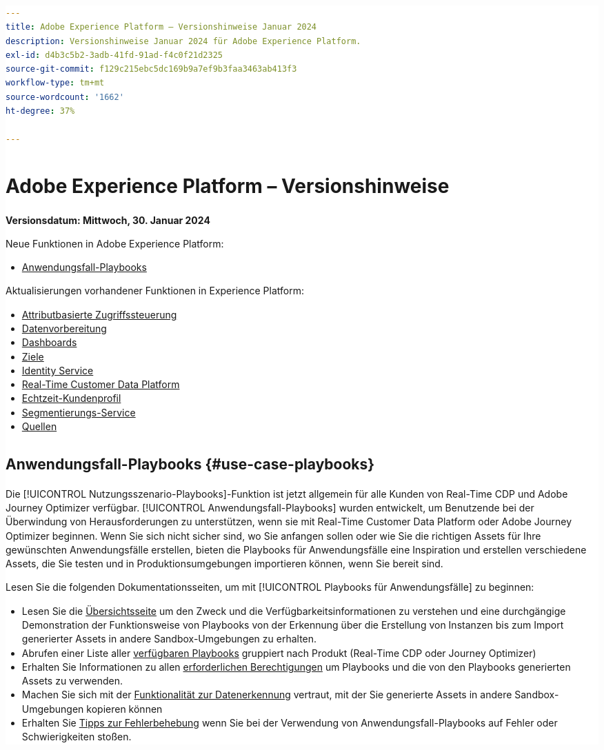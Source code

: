 ```yaml
---
title: Adobe Experience Platform – Versionshinweise Januar 2024
description: Versionshinweise Januar 2024 für Adobe Experience Platform.
exl-id: d4b3c5b2-3adb-41fd-91ad-f4c0f21d2325
source-git-commit: f129c215ebc5dc169b9a7ef9b3faa3463ab413f3
workflow-type: tm+mt
source-wordcount: '1662'
ht-degree: 37%

---
```


# Adobe Experience Platform – Versionshinweise

**Versionsdatum: Mittwoch, 30. Januar 2024**

Neue Funktionen in Adobe Experience Platform:

- [Anwendungsfall-Playbooks](#use-case-playbooks)

Aktualisierungen vorhandener Funktionen in Experience Platform:

- [Attributbasierte Zugriffssteuerung](#abac)
- [Datenvorbereitung](#data-prep)
- [Dashboards](#dashboards)
- [Ziele](#destinations)
- [Identity Service](#identity-service)
- [Real-Time Customer Data Platform](#rtcdp)
- [Echtzeit-Kundenprofil](#profile)
- [Segmentierungs-Service](#segmentation)
- [Quellen](#sources)

## Anwendungsfall-Playbooks {#use-case-playbooks}

Die [!UICONTROL Nutzungsszenario-Playbooks]-Funktion ist jetzt allgemein für alle Kunden von Real-Time CDP und Adobe Journey Optimizer verfügbar. [!UICONTROL Anwendungsfall-Playbooks] wurden entwickelt, um Benutzende bei der Überwindung von Herausforderungen zu unterstützen, wenn sie mit Real-Time Customer Data Platform oder Adobe Journey Optimizer beginnen. Wenn Sie sich nicht sicher sind, wo Sie anfangen sollen oder wie Sie die richtigen Assets für Ihre gewünschten Anwendungsfälle erstellen, bieten die Playbooks für Anwendungsfälle eine Inspiration und erstellen verschiedene Assets, die Sie testen und in Produktionsumgebungen importieren können, wenn Sie bereit sind.

Lesen Sie die folgenden Dokumentationsseiten, um mit [!UICONTROL Playbooks für Anwendungsfälle] zu beginnen:

- Lesen Sie die [Übersichtsseite](/help/use-case-playbooks/playbooks/overview.md) um den Zweck und die Verfügbarkeitsinformationen zu verstehen und eine durchgängige Demonstration der Funktionsweise von Playbooks von der Erkennung über die Erstellung von Instanzen bis zum Import generierter Assets in andere Sandbox-Umgebungen zu erhalten.
- Abrufen einer Liste aller [verfügbaren Playbooks](/help/use-case-playbooks/playbooks/playbooks-list.md) gruppiert nach Produkt (Real-Time CDP oder Journey Optimizer)
- Erhalten Sie Informationen zu allen [erforderlichen Berechtigungen](/help/use-case-playbooks/playbooks/get-started.md#grant-your-team-the-required-access-permissions) um Playbooks und die von den Playbooks generierten Assets zu verwenden.
- Machen Sie sich mit der [Funktionalität zur Datenerkennung](/help/use-case-playbooks/playbooks/data-awareness.md) vertraut, mit der Sie generierte Assets in andere Sandbox-Umgebungen kopieren können
- Erhalten Sie [Tipps zur Fehlerbehebung](/help/use-case-playbooks/playbooks/troubleshooting.md) wenn Sie bei der Verwendung von Anwendungsfall-Playbooks auf Fehler oder Schwierigkeiten stoßen.
